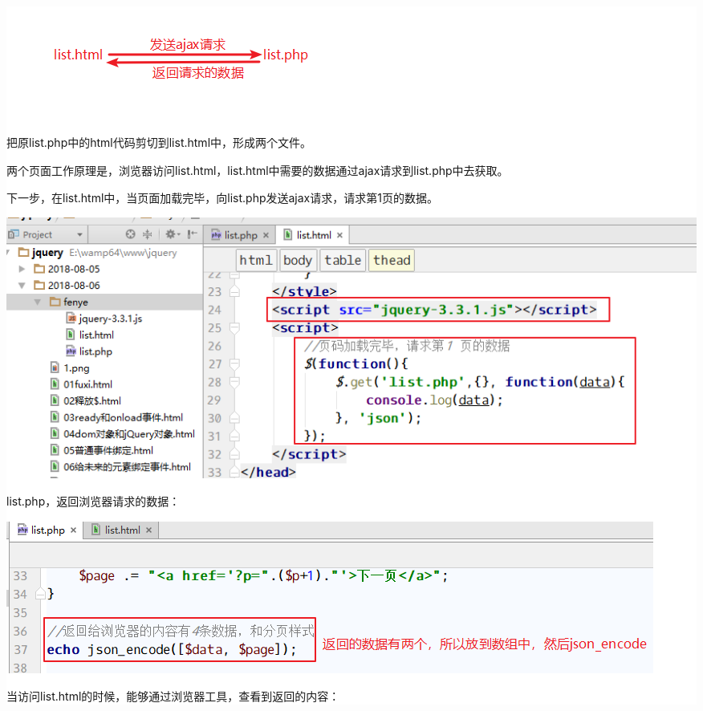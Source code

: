 ![1533543213882](assets/1533543213882.png)

把原list.php中的html代码剪切到list.html中，形成两个文件。

两个页面工作原理是，浏览器访问list.html，list.html中需要的数据通过ajax请求到list.php中去获取。

下一步，在list.html中，当页面加载完毕，向list.php发送ajax请求，请求第1页的数据。

![1533543701617](assets/1533543701617.png)

list.php，返回浏览器请求的数据：

![1533543755896](assets/1533543755896.png)

当访问list.html的时候，能够通过浏览器工具，查看到返回的内容：
